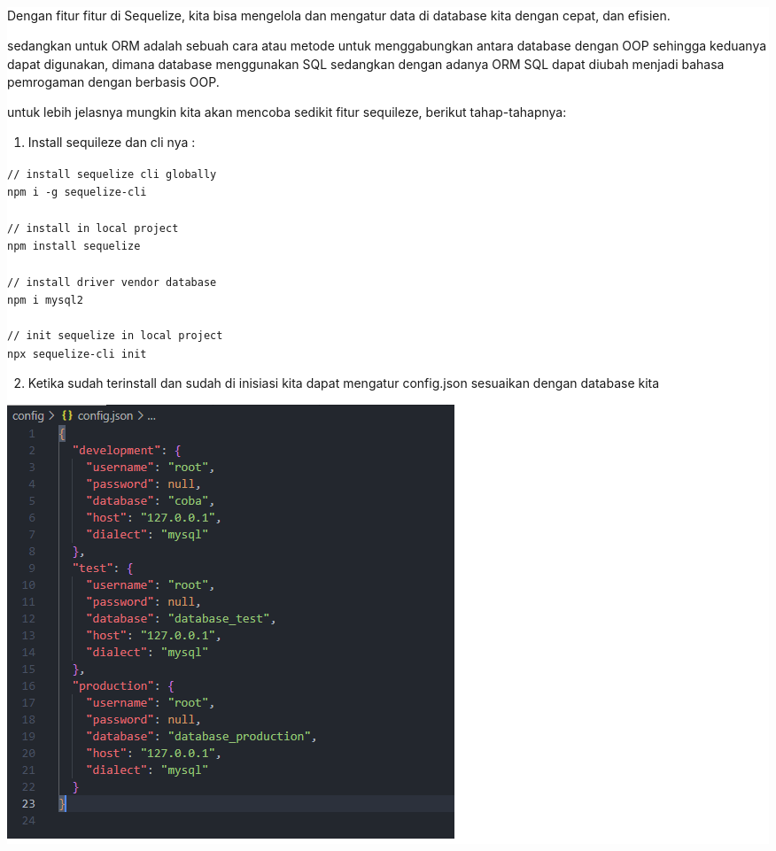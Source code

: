 Dengan fitur fitur di Sequelize, kita bisa mengelola dan mengatur data di database kita dengan cepat, dan efisien.

sedangkan untuk ORM adalah sebuah cara atau metode untuk menggabungkan antara database dengan OOP sehingga keduanya dapat digunakan, dimana database menggunakan SQL sedangkan dengan adanya ORM SQL dapat diubah menjadi bahasa pemrogaman dengan berbasis OOP.

untuk lebih jelasnya mungkin kita akan mencoba sedikit fitur sequileze, berikut tahap-tahapnya:

1. Install sequileze dan cli nya :

```
// install sequelize cli globally
npm i -g sequelize-cli

// install in local project
npm install sequelize

// install driver vendor database
npm i mysql2

// init sequelize in local project
npx sequelize-cli init

```

2. Ketika sudah terinstall dan sudah di inisiasi kita dapat mengatur config.json sesuaikan dengan database kita

![sequileze-1](https://github.com/Chopin44/Writing_and_Presentation_Test/blob/e29c2f45a2fc192d8f3037d663059ca9df3ef298/week-6/images/sequileze-1.png)
